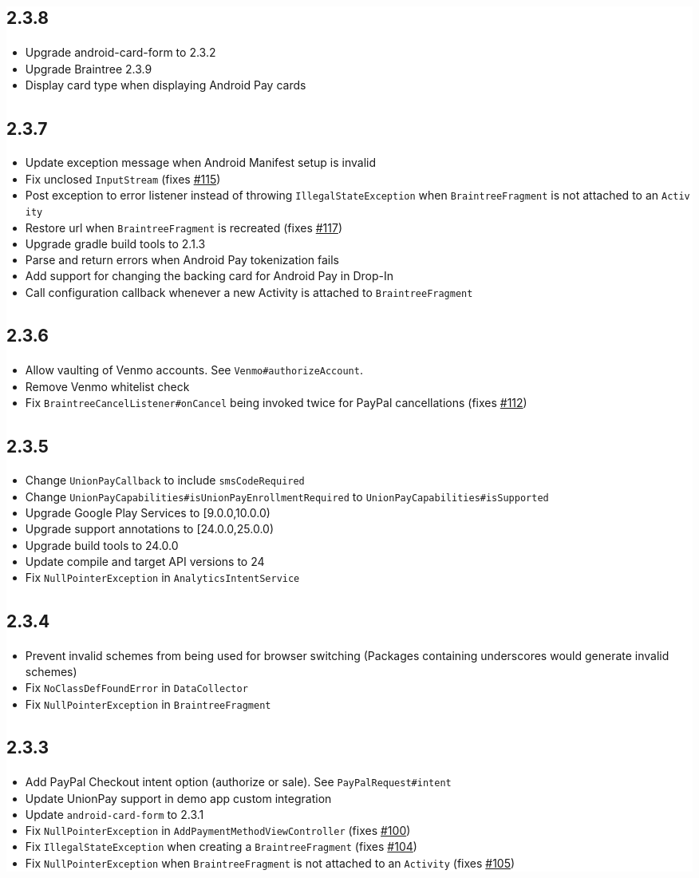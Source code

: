 ## 2.3.8

* Upgrade android-card-form to 2.3.2
* Upgrade Braintree 2.3.9
* Display card type when displaying Android Pay cards

## 2.3.7

* Update exception message when Android Manifest setup is invalid
* Fix unclosed `InputStream` (fixes [#115](https://github.com/braintree/braintree_android/issues/115))
* Post exception to error listener instead of throwing `IllegalStateException` when `BraintreeFragment` is not attached to an `Activity`
* Restore url when `BraintreeFragment` is recreated (fixes [#117](https://github.com/braintree/braintree_android/issues/117))
* Upgrade gradle build tools to 2.1.3
* Parse and return errors when Android Pay tokenization fails
* Add support for changing the backing card for Android Pay in Drop-In
* Call configuration callback whenever a new Activity is attached to `BraintreeFragment`

## 2.3.6

* Allow vaulting of Venmo accounts. See `Venmo#authorizeAccount`.
* Remove Venmo whitelist check
* Fix `BraintreeCancelListener#onCancel` being invoked twice for PayPal cancellations (fixes [#112](https://github.com/braintree/braintree_android/issues/112))

## 2.3.5

* Change `UnionPayCallback` to include `smsCodeRequired`
* Change `UnionPayCapabilities#isUnionPayEnrollmentRequired` to `UnionPayCapabilities#isSupported`
* Upgrade Google Play Services to [9.0.0,10.0.0)
* Upgrade support annotations to [24.0.0,25.0.0)
* Upgrade build tools to 24.0.0
* Update compile and target API versions to 24
* Fix `NullPointerException` in `AnalyticsIntentService`

## 2.3.4

* Prevent invalid schemes from being used for browser switching (Packages containing underscores would generate invalid schemes)
* Fix `NoClassDefFoundError` in `DataCollector`
* Fix `NullPointerException` in `BraintreeFragment`

## 2.3.3

* Add PayPal Checkout intent option (authorize or sale). See `PayPalRequest#intent`
* Update UnionPay support in demo app custom integration
* Update `android-card-form` to 2.3.1
* Fix `NullPointerException` in `AddPaymentMethodViewController` (fixes [#100](https://github.com/braintree/braintree_android/issues/100))
* Fix `IllegalStateException` when creating a `BraintreeFragment` (fixes [#104](https://github.com/braintree/braintree_android/issues/104))
* Fix `NullPointerException` when `BraintreeFragment` is not attached to an `Activity` (fixes [#105](https://github.com/braintree/braintree_android/issues/105))
